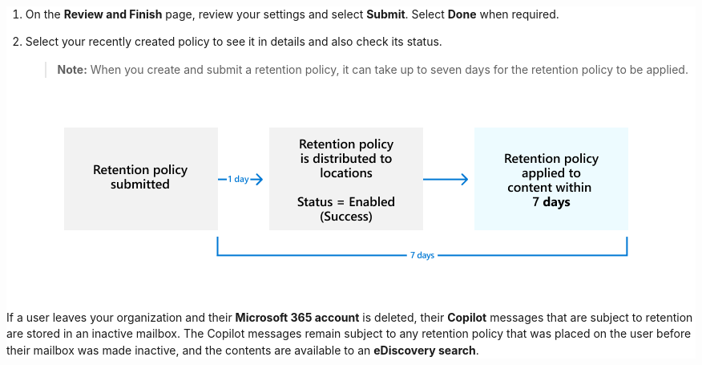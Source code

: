 1. On the **Review and Finish** page, review your settings and select **Submit**. Select **Done** when required.

1. Select your recently created policy to see it in details and also check its status.

    >**Note:** When you create and submit a retention policy, it can take up to seven days for the retention policy to be applied.

    ![](./media/retention-policy-timings.png)

If a user leaves your organization and their **Microsoft 365 account** is deleted, their **Copilot** messages that are subject to retention are stored in an inactive mailbox. The Copilot messages remain subject to any retention policy that was placed on the user before their mailbox was made inactive, and the contents are available to an **eDiscovery search**.

